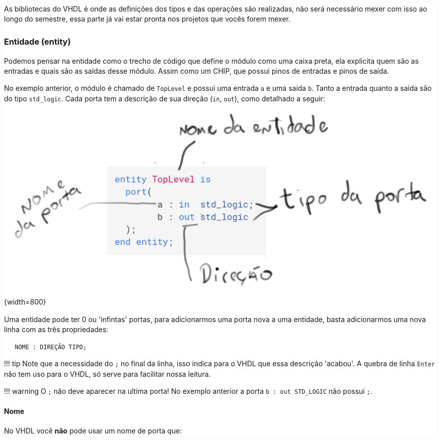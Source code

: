 As bibliotecas do VHDL é onde as definições dos tipos e das operações são realizadas, não será necessário mexer com isso ao longo do semestre, essa parte já vai estar pronta nos projetos que vocês forem mexer.

### Entidade (entity)

Podemos pensar na entidade como o trecho de código que define o módulo como uma caixa preta, ela explicita quem são as entradas e quais são as saídas desse módulo. Assim como um CHIP, que possui pinos de entradas e pinos de saída.

No exemplo anterior, o módulo é chamado de `TopLevel` e possui uma entrada `a` e uma saída `b`. Tanto a entrada quanto a saída são do tipo `std_logic`. Cada porta tem a descrição de sua direção (`in`, `out`), como detalhado a seguir:

![](figs/VHDL/entidade-descricao.png){width=800}

Uma entidade pode ter 0 ou 'infintas' portas, para adicionarmos uma porta nova a uma entidade, basta adicionarmos uma nova linha com as três propriedades:

```
   NOME : DIREÇÃO TIPO;
```

!!! tip 
    Note que a necessidade do `;` no final da linha, isso indica para o VHDL
    que essa descrição 'acabou'. A quebra de linha `Enter` não tem uso para o 
    VHDL, só serve para facilitar nossa leitura.
    
!!! warning
    O `;` não deve aparecer na ultima porta! No exemplo anterior a porta `b : out STD_LOGIC` não possui `;`.

#### Nome

No VHDL você **não** pode usar um nome de porta que:
